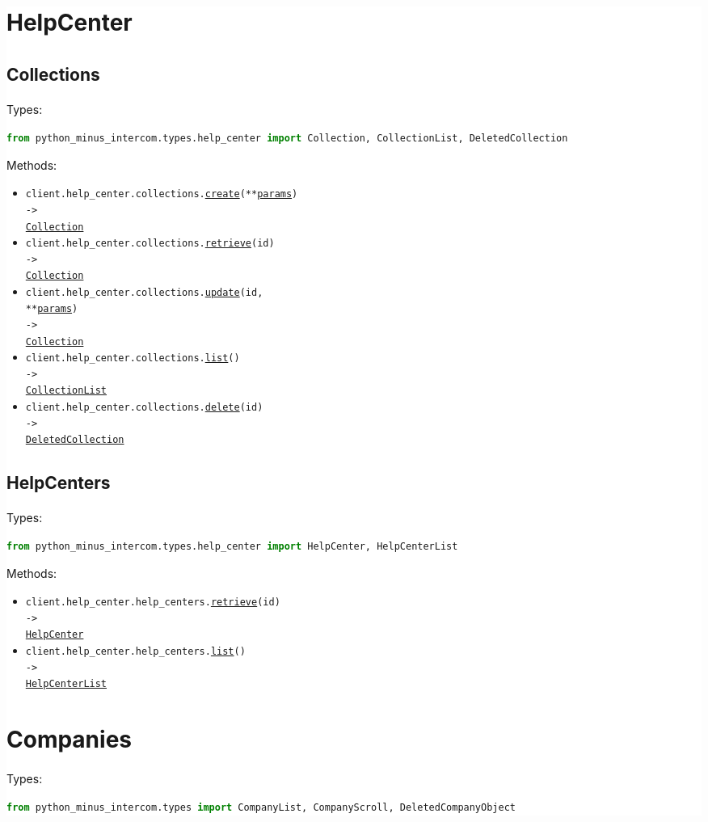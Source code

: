 # HelpCenter

## Collections

Types:

```python
from python_minus_intercom.types.help_center import Collection, CollectionList, DeletedCollection
```

Methods:

- <code title="post /help_center/collections">client.help_center.collections.<a href="./src/python_minus_intercom/resources/help_center/collections.py">create</a>(\*\*<a href="src/python_minus_intercom/types/help_center/collection_create_params.py">params</a>) -> <a href="./src/python_minus_intercom/types/help_center/collection.py">Collection</a></code>
- <code title="get /help_center/collections/{id}">client.help_center.collections.<a href="./src/python_minus_intercom/resources/help_center/collections.py">retrieve</a>(id) -> <a href="./src/python_minus_intercom/types/help_center/collection.py">Collection</a></code>
- <code title="put /help_center/collections/{id}">client.help_center.collections.<a href="./src/python_minus_intercom/resources/help_center/collections.py">update</a>(id, \*\*<a href="src/python_minus_intercom/types/help_center/collection_update_params.py">params</a>) -> <a href="./src/python_minus_intercom/types/help_center/collection.py">Collection</a></code>
- <code title="get /help_center/collections">client.help_center.collections.<a href="./src/python_minus_intercom/resources/help_center/collections.py">list</a>() -> <a href="./src/python_minus_intercom/types/help_center/collection_list.py">CollectionList</a></code>
- <code title="delete /help_center/collections/{id}">client.help_center.collections.<a href="./src/python_minus_intercom/resources/help_center/collections.py">delete</a>(id) -> <a href="./src/python_minus_intercom/types/help_center/deleted_collection.py">DeletedCollection</a></code>

## HelpCenters

Types:

```python
from python_minus_intercom.types.help_center import HelpCenter, HelpCenterList
```

Methods:

- <code title="get /help_center/help_centers/{id}">client.help_center.help_centers.<a href="./src/python_minus_intercom/resources/help_center/help_centers.py">retrieve</a>(id) -> <a href="./src/python_minus_intercom/types/help_center/help_center.py">HelpCenter</a></code>
- <code title="get /help_center/help_centers">client.help_center.help_centers.<a href="./src/python_minus_intercom/resources/help_center/help_centers.py">list</a>() -> <a href="./src/python_minus_intercom/types/help_center/help_center_list.py">HelpCenterList</a></code>

# Companies

Types:

```python
from python_minus_intercom.types import CompanyList, CompanyScroll, DeletedCompanyObject
```
